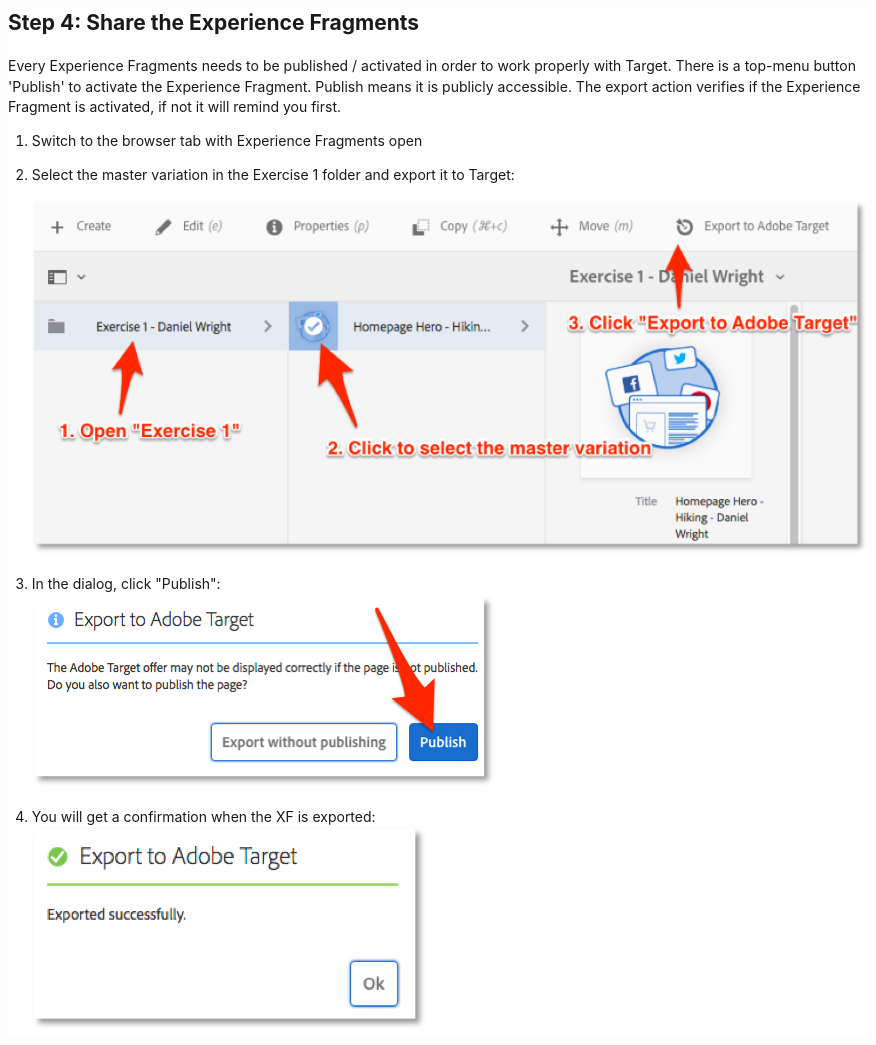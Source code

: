 Step 4: Share the Experience Fragments
--------------------------------------

Every Experience Fragments needs to be published / activated in order to
work properly with Target. There is a top-menu button 'Publish' to
activate the Experience Fragment. Publish means it is publicly
accessible. The export action verifies if the Experience Fragment is
activated, if not it will remind you first.

1.  Switch to the browser tab with Experience Fragments open

2.  Select the master variation in the Exercise 1 folder and export it
    to Target:

    ![](media/image029.png)

3.  In the dialog, click "Publish":\
    ![](media/image030.png)

4.  You will get a confirmation when the XF is exported:\
    ![](media/image031.png)
